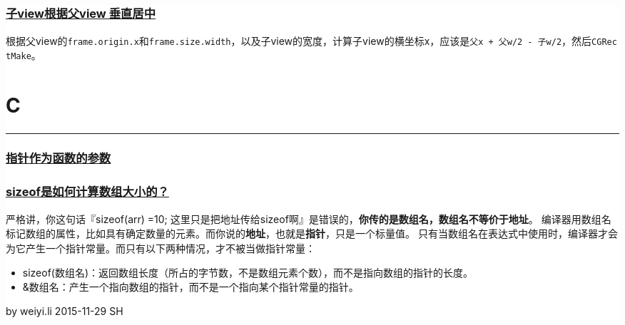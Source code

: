 
### [子view根据父view 垂直居中](http://segmentfault.com/q/1010000002647958/a-1020000002647984) 

根据父view的`frame.origin.x`和`frame.size.width`，以及子view的宽度，计算子view的横坐标x，应该是`父x + 父w/2 - 子w/2`，然后`CGRectMake`。



# C

------

### [指针作为函数的参数](http://segmentfault.com/q/1010000003955029/a-1020000003955335)


### [sizeof是如何计算数组大小的？](http://segmentfault.com/q/1010000003848156/a-1020000003848465)

严格讲，你这句话『sizeof(arr) =10; 这里只是把地址传给sizeof啊』是错误的，**你传的是数组名，数组名不等价于地址**。
编译器用数组名标记数组的属性，比如具有确定数量的元素。而你说的**地址**，也就是**指针**，只是一个标量值。
只有当数组名在表达式中使用时，编译器才会为它产生一个指针常量。而只有以下两种情况，才不被当做指针常量：

- sizeof(数组名)：返回数组长度（所占的字节数，不是数组元素个数），而不是指向数组的指针的长度。
- &数组名：产生一个指向数组的指针，而不是一个指向某个指针常量的指针。

by weiyi.li
2015-11-29
SH

